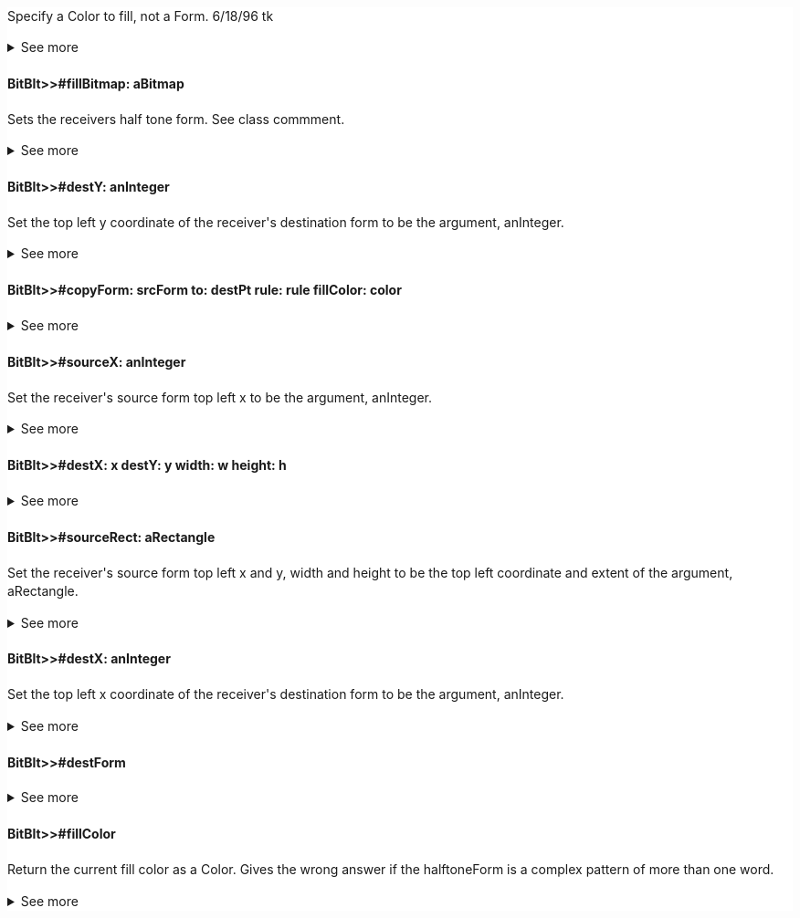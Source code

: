 Specify a Color to fill, not a Form. 6/18/96 tk


<details><summary>See more</summary></details>

#### BitBlt>>#fillBitmap: aBitmap

Sets the receivers half tone form. See class commment.


<details><summary>See more</summary></details>

#### BitBlt>>#destY: anInteger

Set the top left y coordinate of the receiver's destination form to be the argument, anInteger.


<details><summary>See more</summary></details>

#### BitBlt>>#copyForm: srcForm to: destPt rule: rule fillColor: color

<details><summary>See more</summary></details>

#### BitBlt>>#sourceX: anInteger

Set the receiver's source form top left x to be the argument, anInteger.


<details><summary>See more</summary></details>

#### BitBlt>>#destX: x destY: y width: w height: h

<details><summary>See more</summary></details>

#### BitBlt>>#sourceRect: aRectangle

Set the receiver's source form top left x and y, width and height to be the top left coordinate and extent of the argument, aRectangle.


<details><summary>See more</summary></details>

#### BitBlt>>#destX: anInteger

Set the top left x coordinate of the receiver's destination form to be the argument, anInteger.


<details><summary>See more</summary></details>

#### BitBlt>>#destForm

<details><summary>See more</summary></details>

#### BitBlt>>#fillColor

Return the current fill color as a Color. Gives the wrong answer if the halftoneForm is a complex pattern of more than one word.


<details><summary>See more</summary></details>
